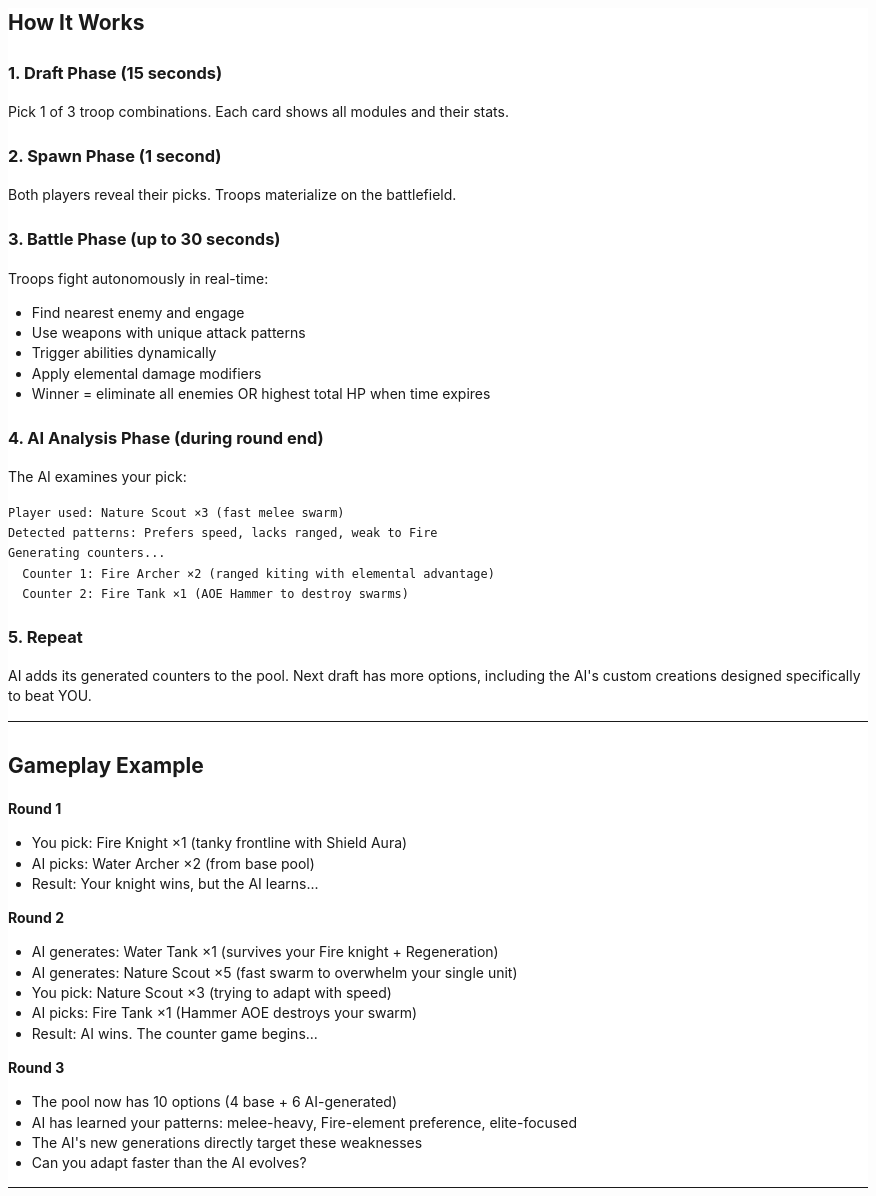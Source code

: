 
## How It Works

### 1. Draft Phase (15 seconds)
Pick 1 of 3 troop combinations. Each card shows all modules and their stats.

### 2. Spawn Phase (1 second)
Both players reveal their picks. Troops materialize on the battlefield.

### 3. Battle Phase (up to 30 seconds)
Troops fight autonomously in real-time:
- Find nearest enemy and engage
- Use weapons with unique attack patterns
- Trigger abilities dynamically
- Apply elemental damage modifiers
- Winner = eliminate all enemies OR highest total HP when time expires

### 4. AI Analysis Phase (during round end)
The AI examines your pick:
```
Player used: Nature Scout ×3 (fast melee swarm)
Detected patterns: Prefers speed, lacks ranged, weak to Fire
Generating counters...
  Counter 1: Fire Archer ×2 (ranged kiting with elemental advantage)
  Counter 2: Fire Tank ×1 (AOE Hammer to destroy swarms)
```

### 5. Repeat
AI adds its generated counters to the pool. Next draft has more options, including the AI's custom creations designed specifically to beat YOU.

---

## Gameplay Example

**Round 1**
- You pick: Fire Knight ×1 (tanky frontline with Shield Aura)
- AI picks: Water Archer ×2 (from base pool)
- Result: Your knight wins, but the AI learns...

**Round 2**
- AI generates: Water Tank ×1 (survives your Fire knight + Regeneration)
- AI generates: Nature Scout ×5 (fast swarm to overwhelm your single unit)
- You pick: Nature Scout ×3 (trying to adapt with speed)
- AI picks: Fire Tank ×1 (Hammer AOE destroys your swarm)
- Result: AI wins. The counter game begins...

**Round 3**
- The pool now has 10 options (4 base + 6 AI-generated)
- AI has learned your patterns: melee-heavy, Fire-element preference, elite-focused
- The AI's new generations directly target these weaknesses
- Can you adapt faster than the AI evolves?

---